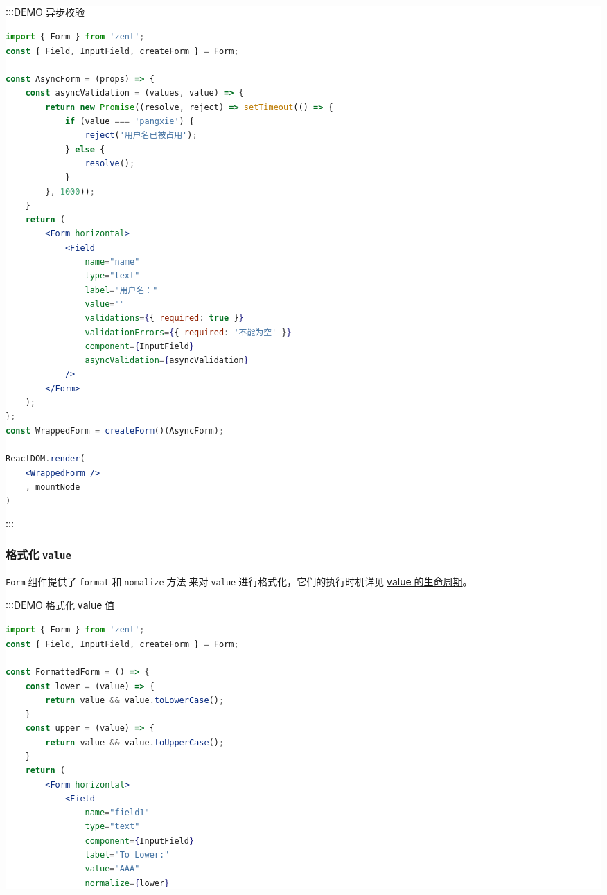 :::DEMO 异步校验
```jsx
import { Form } from 'zent';
const { Field, InputField, createForm } = Form;

const AsyncForm = (props) => {
	const asyncValidation = (values, value) => {
		return new Promise((resolve, reject) => setTimeout(() => {
			if (value === 'pangxie') {
				reject('用户名已被占用');
			} else {
				resolve();
			}
		}, 1000));
	}
	return (
		<Form horizontal>
			<Field
				name="name"
				type="text"
				label="用户名："
				value=""
				validations={{ required: true }}
				validationErrors={{ required: '不能为空' }}
				component={InputField}
				asyncValidation={asyncValidation}
			/>
		</Form>
	);
};
const WrappedForm = createForm()(AsyncForm);

ReactDOM.render(
	<WrappedForm />
	, mountNode
)
```
:::

### 格式化 `value`

`Form` 组件提供了 `format` 和 `nomalize` 方法 来对 `value` 进行格式化，它们的执行时机详见 [value 的生命周期](#field-zhong-value-de-sheng-ming-zhou-qi)。

:::DEMO 格式化 value 值
```jsx
import { Form } from 'zent';
const { Field, InputField, createForm } = Form;

const FormattedForm = () => {
	const lower = (value) => {
		return value && value.toLowerCase();
	}
	const upper = (value) => {
		return value && value.toUpperCase();
	}
	return (
		<Form horizontal>
			<Field
				name="field1"
				type="text"
				component={InputField}
				label="To Lower:"
				value="AAA"
				normalize={lower}
```